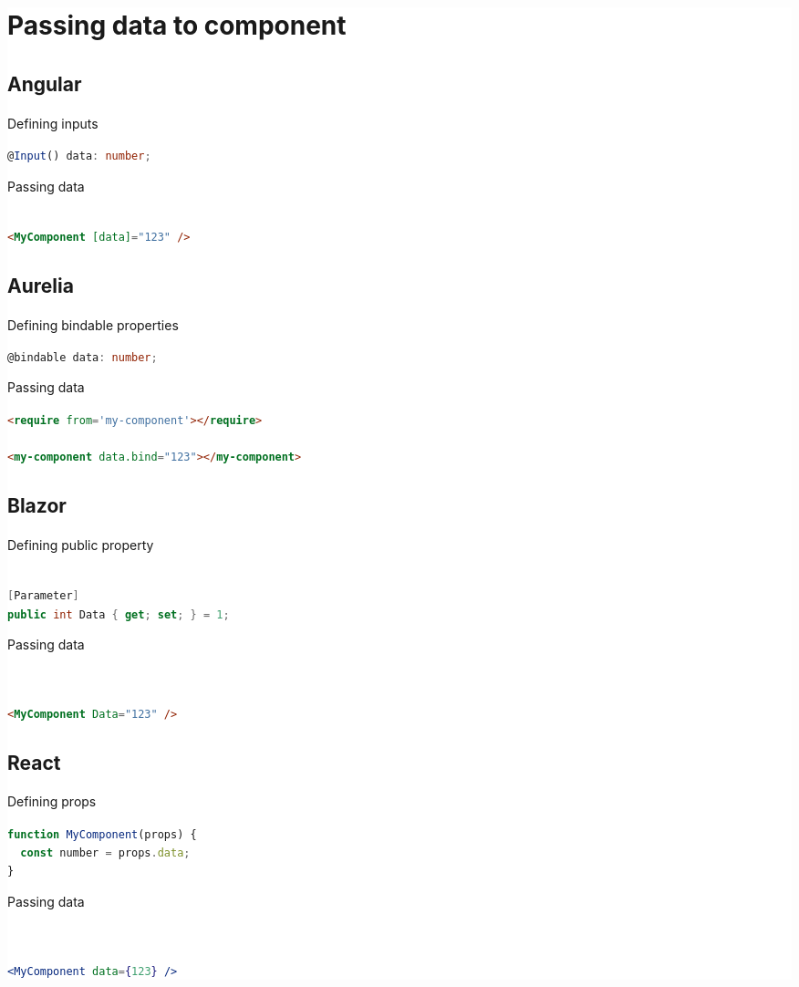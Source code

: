 # Passing data to component

## Angular
Defining inputs
```ts
@Input() data: number;
```
Passing data
``` html

<MyComponent [data]="123" />
```

## Aurelia
Defining bindable properties
``` ts
@bindable data: number;
```
Passing data
``` html
<require from='my-component'></require>
  
<my-component data.bind="123"></my-component>
```

## Blazor
Defining public property
``` csharp

[Parameter]
public int Data { get; set; } = 1;
```

Passing data
``` html


<MyComponent Data="123" />
```

## React
Defining props
``` ts
function MyComponent(props) {
  const number = props.data;
}
```
Passing data
``` jsx


<MyComponent data={123} />


```
